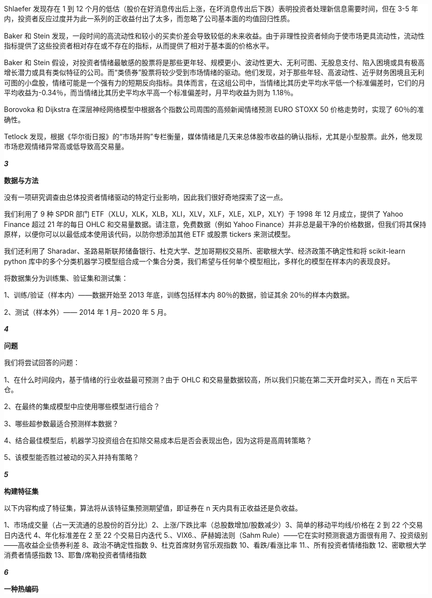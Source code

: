 Shlaefer 发现存在 1 到 12 个月的低估（股价在好消息传出后上涨，在坏消息传出后下跌）表明投资者处理新信息需要时间，但在 3-5 年内，投资者反应过度并为此一系列的正收益付出了太多，而忽略了公司基本面的均值回归性质。

Baker 和 Stein 发现，一段时间的高流动性和较小的买卖价差会导致较低的未来收益。由于非理性投资者倾向于使市场更具流动性，流动性指标提供了这些投资者相对存在或不存在的指标，从而提供了相对于基本面的价格水平。

Baker 和 Stein 假设，对投资者情绪最敏感的股票将是那些更年轻、规模更小、波动性更大、无利可图、无股息支付、陷入困境或具有极高增长潜力或具有类似特征的公司。而“类债券”股票将较少受到市场情绪的驱动。他们发现，对于那些年轻、高波动性、近乎财务困境且无利可图的小盘股，情绪可能是一个强有力的短期反向指标。具体而言，在这组公司中，当情绪比其历史平均水平低一个标准偏差时，它们的月平均收益为-0.34％，而当情绪比其历史平均水平高一个标准偏差时，月平均收益为则为 1.18％。

Borovoka 和 Dijkstra 在深层神经网络模型中根据各个指数公司周围的高频新闻情绪预测 EURO STOXX 50 价格走势时，实现了 60％的准确性。

Tetlock 发现，根据《华尔街日报》的“市场并购”专栏衡量，媒体情绪是几天来总体股市收益的确认指标，尤其是小型股票。此外，他发现市场悲观情绪异常高或低导致高交易量。

***3***

**数据与方法**

没有一项研究调查由总体投资者情绪驱动的特定行业影响，因此我们很好奇地探索了这一点。 

我们利用了 9 种 SPDR 部门 ETF（XLU，XLK，XLB，XLI，XLV，XLF，XLE，XLP，XLY）于 1998 年 12 月成立，提供了 Yahoo Finance 超过 21 年的每日 OHLC 和交易量数据。请注意，免费数据（例如 Yahoo Finance）并非总是最干净的价格数据，但我们将其保持原样，以便你可以以最低成本使用该代码，以防你想添加其他 ETF 或股票 tickers 来测试模型。

我们还利用了 Sharadar、圣路易斯联邦储备银行、杜克大学、芝加哥期权交易所、密歇根大学、经济政策不确定性和将 scikit-learn python 库中的多个分类机器学习模型组合成一个集合分类，我们希望与任何单个模型相比，多样化的模型在样本内的表现良好。

将数据集分为训练集、验证集和测试集：

1、训练/验证（样本内）——数据开始至 2013 年底，训练包括样本内 80％的数据，验证其余 20％的样本内数据。

2、测试（样本外）—— 2014 年 1 月– 2020 年 5 月。

***4***

**问题**

我们将尝试回答的问题： 

1、在什么时间段内，基于情绪的行业收益最可预测？由于 OHLC 和交易量数据较高，所以我们只能在第二天开盘时买入，而在 n 天后平仓。

2、在最终的集成模型中应使用哪些模型进行组合？

3、哪些超参数最适合预测样本数据？

4、结合最佳模型后，机器学习投资组合在扣除交易成本后是否会表现出色，因为这将是高周转策略？

5、该模型能否胜过被动的买入并持有策略？

***5***

**构建特征集**

以下内容构成了特征集，算法将从该特征集预测期望值，即证券在 n 天内具有正收益还是负收益。

1、市场成交量（占一天流通的总股份的百分比）2、上涨/下跌比率（总股数增加/股数减少）3、简单的移动平均线/价格在 2 到 22 个交易日内迭代 4、年化标准差在 2 至 22 个交易日内迭代 5.、VIX6.、萨赫姆法则（Sahm Rule）——它在实时预测衰退方面很有用 7、投资级别——高收益企业债券利差 8、政治不确定性指数 9、杜克首席财务官乐观指数 10、看跌/看涨比率 11.、所有投资者情绪指数 12、密歇根大学消费者情感指数 13、耶鲁/席勒投资者情绪指数

***6***

**一种热编码**
